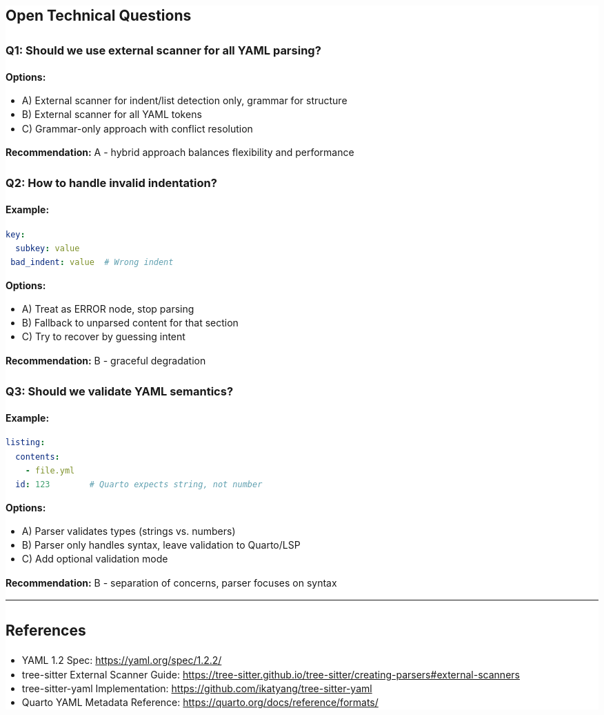 
## Open Technical Questions

### Q1: Should we use external scanner for all YAML parsing?

**Options:**
- A) External scanner for indent/list detection only, grammar for structure
- B) External scanner for all YAML tokens
- C) Grammar-only approach with conflict resolution

**Recommendation:** A - hybrid approach balances flexibility and performance

### Q2: How to handle invalid indentation?

**Example:**
```yaml
key:
  subkey: value
 bad_indent: value  # Wrong indent
```

**Options:**
- A) Treat as ERROR node, stop parsing
- B) Fallback to unparsed content for that section
- C) Try to recover by guessing intent

**Recommendation:** B - graceful degradation

### Q3: Should we validate YAML semantics?

**Example:**
```yaml
listing:
  contents:
    - file.yml
  id: 123        # Quarto expects string, not number
```

**Options:**
- A) Parser validates types (strings vs. numbers)
- B) Parser only handles syntax, leave validation to Quarto/LSP
- C) Add optional validation mode

**Recommendation:** B - separation of concerns, parser focuses on syntax

---

## References

- YAML 1.2 Spec: https://yaml.org/spec/1.2.2/
- tree-sitter External Scanner Guide: https://tree-sitter.github.io/tree-sitter/creating-parsers#external-scanners
- tree-sitter-yaml Implementation: https://github.com/ikatyang/tree-sitter-yaml
- Quarto YAML Metadata Reference: https://quarto.org/docs/reference/formats/
